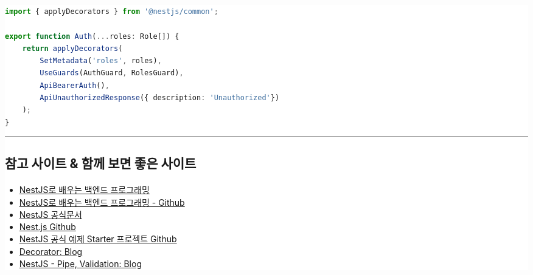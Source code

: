```ts
import { applyDecorators } from '@nestjs/common';

export function Auth(...roles: Role[]) {
    return applyDecorators(
        SetMetadata('roles', roles),
        UseGuards(AuthGuard, RolesGuard),
        ApiBearerAuth(),
        ApiUnauthorizedResponse({ description: 'Unauthorized'})
    );
}
```

---

## 참고 사이트 & 함께 보면 좋은 사이트

* [NestJS로 배우는 백엔드 프로그래밍](http://www.yes24.com/Product/Goods/115850682)
* [NestJS로 배우는 백엔드 프로그래밍 - Github](https://github.com/dextto/book-nestjs-backend)
* [NestJS 공식문서](https://nestjs.com/)
* [Nest.js Github](https://github.com/nestjs/nest)
* [NestJS 공식 예제 Starter 프로젝트 Github](https://github.com/nestjs/typescript-starter)
* [Decorator: Blog](https://assu10.github.io/dev/2023/02/25/decorator/)
* [NestJS - Pipe, Validation: Blog](https://assu10.github.io/dev/2023/03/11/nest-pipe/)